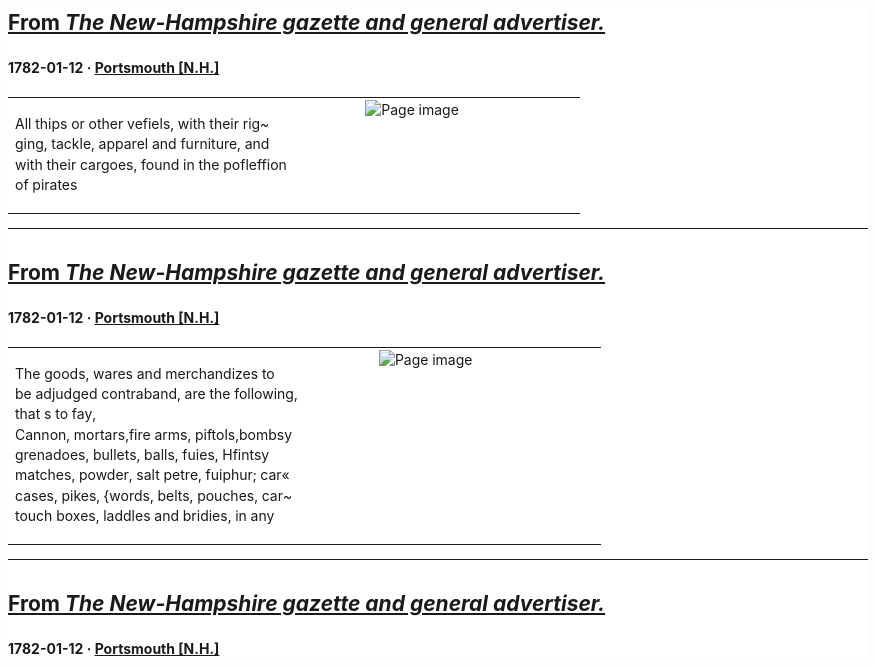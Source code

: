
## [From _The New-Hampshire gazette and general advertiser._](https://www.loc.gov/resource/sn83025585/1782-01-12/ed-1/?sp=1)

#### 1782-01-12 &middot; [Portsmouth [N.H.]](http://dbpedia.org/resource/Portsmouth%2C_New_Hampshire)

<table style="width: 100%;"><tr><td style="width: 50%">

  
All thips or other vefiels, with their rig~  
ging, tackle, apparel and furniture, and  
with their cargoes, found in the pofleffion  
of pirates
</td><td style="width: 50%; max-height: 75%; margin: auto; display: block;">
<img alt="Page image" src="https://tile.loc.gov/image-services/iiif/service:ndnp:nhd:batch_nhd_bondcliff_ver01:data:sn83025585:00517015118:1782011201:0075/pct:63.222054465134484,34.4973544973545,27.41710003914332,4.197530864197531/!600,600/0/default.jpg"/>
</td>
</tr></table>

---

## [From _The New-Hampshire gazette and general advertiser._](https://www.loc.gov/resource/sn83025585/1782-01-12/ed-1/?sp=1)

#### 1782-01-12 &middot; [Portsmouth [N.H.]](http://dbpedia.org/resource/Portsmouth%2C_New_Hampshire)

<table style="width: 100%;"><tr><td style="width: 50%">

  
The goods, wares and merchandizes to  
be adjudged contraband, are the following,  
that s to fay,  
Cannon, mortars,fire arms, piftols,bombsy  
grenadoes, bullets, balls, fuies, Hfintsy  
matches, powder, salt petre, fuiphur; car«  
cases, pikes, {words, belts, pouches, car~  
touch boxes, laddles and bridies, in any
</td><td style="width: 50%; max-height: 75%; margin: auto; display: block;">
<img alt="Page image" src="https://tile.loc.gov/image-services/iiif/service:ndnp:nhd:batch_nhd_bondcliff_ver01:data:sn83025585:00517015118:1782011201:0075/pct:63.16613543588883,38.71252204585538,27.607224738578537,8.34920634920635/!600,600/0/default.jpg"/>
</td>
</tr></table>

---

## [From _The New-Hampshire gazette and general advertiser._](https://www.loc.gov/resource/sn83025585/1782-01-12/ed-1/?sp=1)

#### 1782-01-12 &middot; [Portsmouth [N.H.]](http://dbpedia.org/resource/Portsmouth%2C_New_Hampshire)
